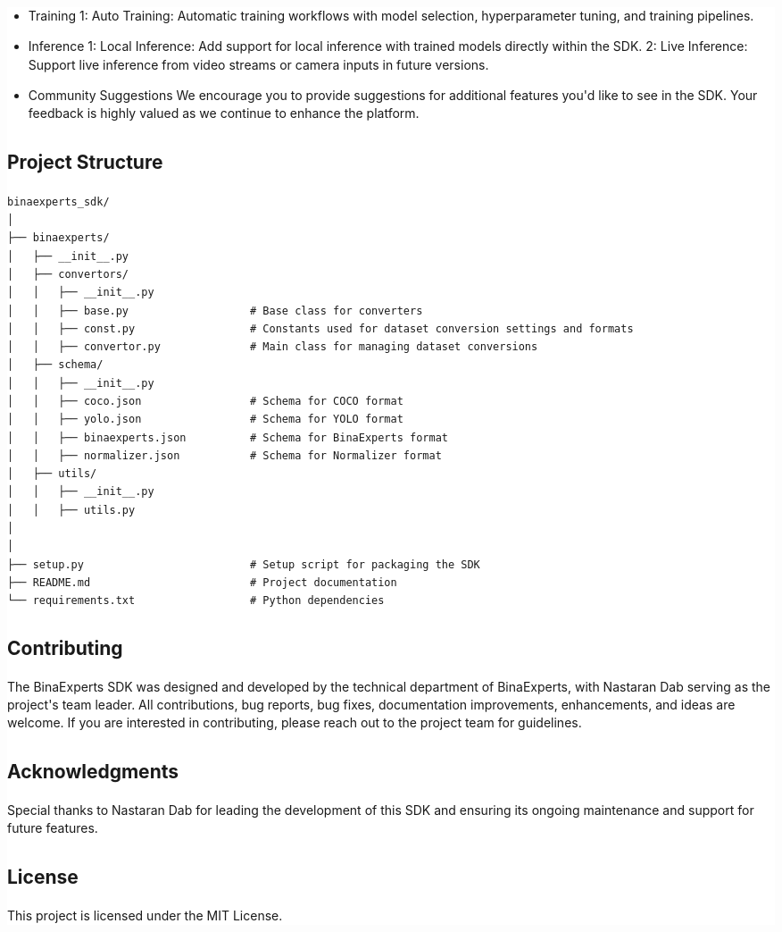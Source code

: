 
- Training
1: Auto Training: Automatic training workflows with model selection, hyperparameter tuning, and training pipelines.

- Inference
1: Local Inference: Add support for local inference with trained models directly within the SDK.
2: Live Inference: Support live inference from video streams or camera inputs in future versions.

- Community Suggestions
We encourage you to provide suggestions for additional features you'd like to see in the SDK. Your feedback is highly valued as we continue to enhance the platform.
## Project Structure

```plaintext
binaexperts_sdk/
│
├── binaexperts/
│   ├── __init__.py
│   ├── convertors/
│   │   ├── __init__.py
│   │   ├── base.py                   # Base class for converters
│   │   ├── const.py                  # Constants used for dataset conversion settings and formats
│   │   ├── convertor.py              # Main class for managing dataset conversions
│   ├── schema/
│   │   ├── __init__.py
│   │   ├── coco.json                 # Schema for COCO format
│   │   ├── yolo.json                 # Schema for YOLO format
│   │   ├── binaexperts.json          # Schema for BinaExperts format
│   │   ├── normalizer.json           # Schema for Normalizer format
│   ├── utils/
│   │   ├── __init__.py
│   │   ├── utils.py
│ 
│
├── setup.py                          # Setup script for packaging the SDK
├── README.md                         # Project documentation
└── requirements.txt                  # Python dependencies

```

## Contributing
The BinaExperts SDK was designed and developed by the technical department of BinaExperts, with Nastaran Dab serving as the project's team leader.
All contributions, bug reports, bug fixes, documentation improvements, enhancements, and ideas are welcome. If you are interested in contributing, please reach out to the project team for guidelines.

## Acknowledgments
Special thanks to Nastaran Dab for leading the development of this SDK and ensuring its ongoing maintenance and support for future features.

## License
This project is licensed under the MIT License. 